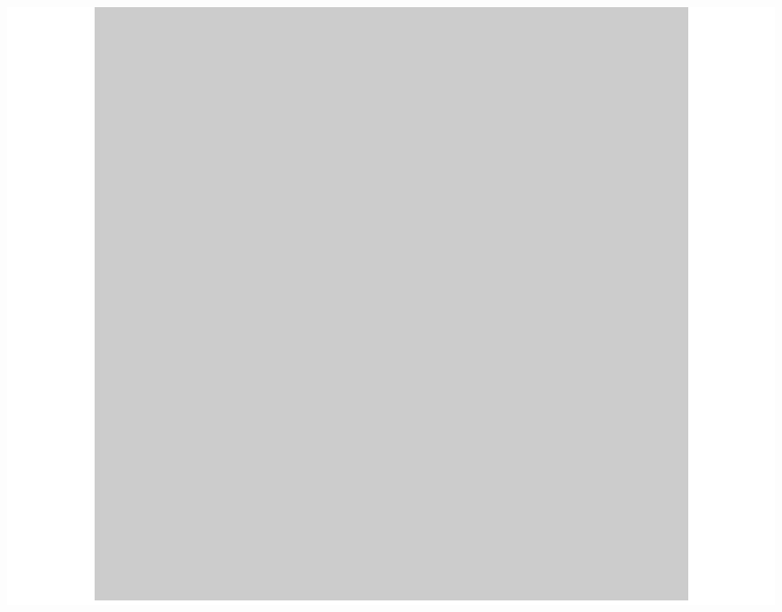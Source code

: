 <a href="https://www.flickr.com/photos/118782975@N05/16975581376" title="DSC03611 by Elevenroute, on Flickr"><img src="/images/bg.png" data-src="https://farm9.staticflickr.com/8687/16975581376_a1c49bce7f_b.jpg" width="1000" height="665" alt="DSC03611"></a>
